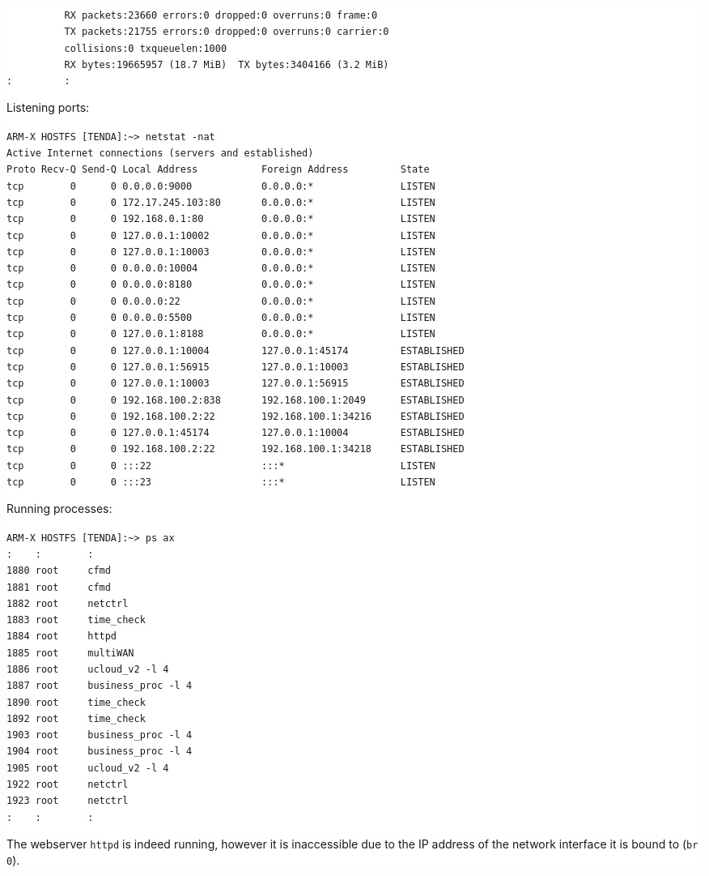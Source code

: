 ```
          RX packets:23660 errors:0 dropped:0 overruns:0 frame:0
          TX packets:21755 errors:0 dropped:0 overruns:0 carrier:0
          collisions:0 txqueuelen:1000
          RX bytes:19665957 (18.7 MiB)  TX bytes:3404166 (3.2 MiB)
:         :
```
Listening ports:
```
ARM-X HOSTFS [TENDA]:~> netstat -nat
Active Internet connections (servers and established)
Proto Recv-Q Send-Q Local Address           Foreign Address         State       
tcp        0      0 0.0.0.0:9000            0.0.0.0:*               LISTEN      
tcp        0      0 172.17.245.103:80       0.0.0.0:*               LISTEN      
tcp        0      0 192.168.0.1:80          0.0.0.0:*               LISTEN      
tcp        0      0 127.0.0.1:10002         0.0.0.0:*               LISTEN      
tcp        0      0 127.0.0.1:10003         0.0.0.0:*               LISTEN      
tcp        0      0 0.0.0.0:10004           0.0.0.0:*               LISTEN      
tcp        0      0 0.0.0.0:8180            0.0.0.0:*               LISTEN      
tcp        0      0 0.0.0.0:22              0.0.0.0:*               LISTEN      
tcp        0      0 0.0.0.0:5500            0.0.0.0:*               LISTEN      
tcp        0      0 127.0.0.1:8188          0.0.0.0:*               LISTEN      
tcp        0      0 127.0.0.1:10004         127.0.0.1:45174         ESTABLISHED
tcp        0      0 127.0.0.1:56915         127.0.0.1:10003         ESTABLISHED
tcp        0      0 127.0.0.1:10003         127.0.0.1:56915         ESTABLISHED
tcp        0      0 192.168.100.2:838       192.168.100.1:2049      ESTABLISHED
tcp        0      0 192.168.100.2:22        192.168.100.1:34216     ESTABLISHED
tcp        0      0 127.0.0.1:45174         127.0.0.1:10004         ESTABLISHED
tcp        0      0 192.168.100.2:22        192.168.100.1:34218     ESTABLISHED
tcp        0      0 :::22                   :::*                    LISTEN      
tcp        0      0 :::23                   :::*                    LISTEN
```
Running processes:
```
ARM-X HOSTFS [TENDA]:~> ps ax
:    :        :
1880 root     cfmd
1881 root     cfmd
1882 root     netctrl
1883 root     time_check
1884 root     httpd
1885 root     multiWAN
1886 root     ucloud_v2 -l 4
1887 root     business_proc -l 4
1890 root     time_check
1892 root     time_check
1903 root     business_proc -l 4
1904 root     business_proc -l 4
1905 root     ucloud_v2 -l 4
1922 root     netctrl
1923 root     netctrl
:    :        :
```
The webserver `httpd` is indeed running, however it is inaccessible due to the
IP address of the network interface it is bound to (`br0`).


[saumil]: https://twitter.com/therealsaumil
[R0ARM]: https://ringzer0.training/arm-iot-firmwarelab.html
[nvram_r6250]: https://github.com/therealsaumil/custom_nvram/blob/master/custom_nvram_r6250.c
[armx]: https://armx.exploitlab.net/
[PreviewVM]: https://armx.exploitlab.net/#downloads
[saumil]: https://twitter.com/therealsaumil
[fw-extraction]: extracting-tenda-ac15-firmware.html